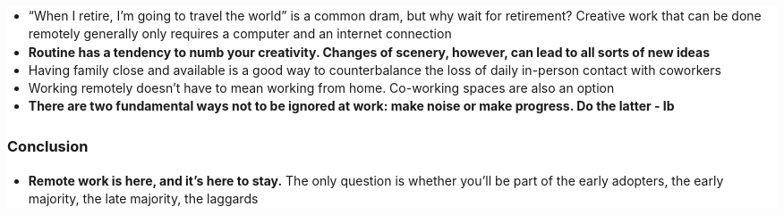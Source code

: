 * “When I retire, I’m going to travel the world” is a common dram, but why wait for retirement? Creative work that can be done remotely generally only requires a computer and an internet connection
* **Routine has a tendency to numb your creativity. Changes of scenery, however, can lead to all sorts of new ideas**
* Having family close and available is a good way to counterbalance the loss of daily in-person contact with coworkers 
* Working remotely doesn’t have to mean working from home. Co-working spaces are also an option
* **There are two fundamental ways not to be ignored at work: make noise or make progress. Do the latter - Ib**

### Conclusion 

* **Remote work is here, and it’s here to stay.** The only question is whether you’ll be part of the early adopters, the early majority, the late majority, the laggards
